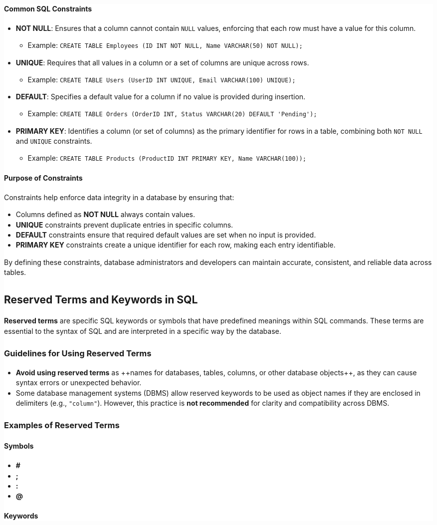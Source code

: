 #### Common SQL Constraints

-   **NOT NULL**: Ensures that a column cannot contain `NULL` values, enforcing that each row must have a value for this column.

    -   Example: `CREATE TABLE Employees (ID INT NOT NULL, Name VARCHAR(50) NOT NULL);`

-   **UNIQUE**: Requires that all values in a column or a set of columns are unique across rows.

    -   Example: `CREATE TABLE Users (UserID INT UNIQUE, Email VARCHAR(100) UNIQUE);`

-   **DEFAULT**: Specifies a default value for a column if no value is provided during insertion.

    -   Example: `CREATE TABLE Orders (OrderID INT, Status VARCHAR(20) DEFAULT 'Pending');`

-   **PRIMARY KEY**: Identifies a column (or set of columns) as the primary identifier for rows in a table, combining both `NOT NULL` and `UNIQUE` constraints.
    -   Example: `CREATE TABLE Products (ProductID INT PRIMARY KEY, Name VARCHAR(100));`

#### Purpose of Constraints

Constraints help enforce data integrity in a database by ensuring that:

-   Columns defined as **NOT NULL** always contain values.
-   **UNIQUE** constraints prevent duplicate entries in specific columns.
-   **DEFAULT** constraints ensure that required default values are set when no input is provided.
-   **PRIMARY KEY** constraints create a unique identifier for each row, making each entry identifiable.

By defining these constraints, database administrators and developers can maintain accurate, consistent, and reliable data across tables.

## Reserved Terms and Keywords in SQL

**Reserved terms** are specific SQL keywords or symbols that have predefined meanings within SQL commands. These terms are essential to the syntax of SQL and are interpreted in a specific way by the database.

### Guidelines for Using Reserved Terms

-   **Avoid using reserved terms** as ++names for databases, tables, columns, or other database objects++, as they can cause syntax errors or unexpected behavior.
-   Some database management systems (DBMS) allow reserved keywords to be used as object names if they are enclosed in delimiters (e.g., `"column"`). However, this practice is **not recommended** for clarity and compatibility across DBMS.

### Examples of Reserved Terms

#### Symbols

-   **#**
-   **;**
-   **:**
-   **@**

#### Keywords
